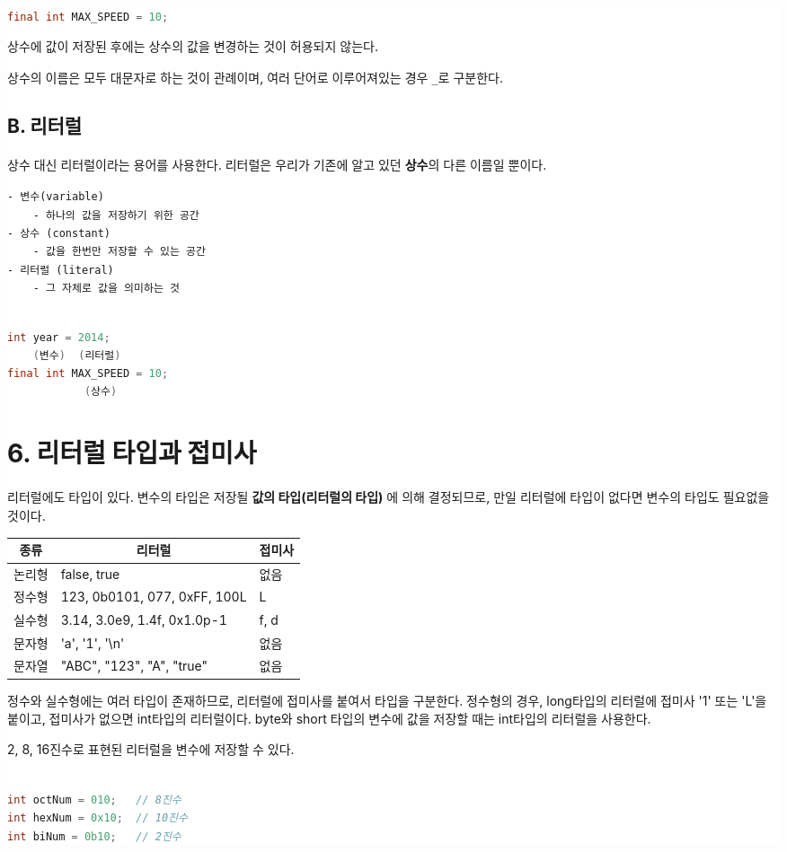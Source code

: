 ```java
final int MAX_SPEED = 10;
```

상수에 값이 저장된 후에는 상수의 값을 변경하는 것이 허용되지 않는다.

상수의 이름은 모두 대문자로 하는 것이 관례이며, 여러 단어로 이루어져있는 경우 `_`로 구분한다.

## B. 리터럴

상수 대신 리터럴이라는 용어를 사용한다. 리터럴은 우리가 기존에 알고 있던 **상수**의 다른 이름일 뿐이다.

```
- 변수(variable)
	- 하나의 값을 저장하기 위한 공간
- 상수 (constant)
	- 값을 한번만 저장할 수 있는 공간
- 리터럴 (literal)
	- 그 자체로 값을 의미하는 것
```

```java

int year = 2014;
	(변수)  (리터럴)
final int MAX_SPEED = 10;
			(상수)

```

# 6. 리터럴 타입과 접미사

리터럴에도 타입이 있다. 변수의 타입은 저장될 **값의 타입(리터럴의 타입)** 에 의해 결정되므로, 만일 리터럴에 타입이 없다면 변수의 타입도 필요없을 것이다.

| 종류   | 리터럴                       | 접미사 |
| ------ | ---------------------------- | ------ |
| 논리형 | false, true                  | 없음   |
| 정수형 | 123, 0b0101, 077, 0xFF, 100L | L      |
| 실수형 | 3.14, 3.0e9, 1.4f, 0x1.0p-1  | f, d   |
| 문자형 | 'a', '1', '\n'               | 없음   |
| 문자열 | "ABC", "123", "A", "true"    | 없음   |

정수와 실수형에는 여러 타입이 존재하므로, 리터럴에 접미사를 붙여서 타입을 구분한다. 정수형의 경우, long타입의 리터럴에 접미사 '1' 또는 'L'을 붙이고, 접미사가 없으면 int타입의 리터럴이다. byte와 short 타입의 변수에 값을 저장할 때는 int타입의 리터럴을 사용한다.

2, 8, 16진수로 표현된 리터럴을 변수에 저장할 수 있다.

```java

int octNum = 010;	// 8진수
int hexNum = 0x10;	// 10진수
int biNum = 0b10;	// 2진수

```
